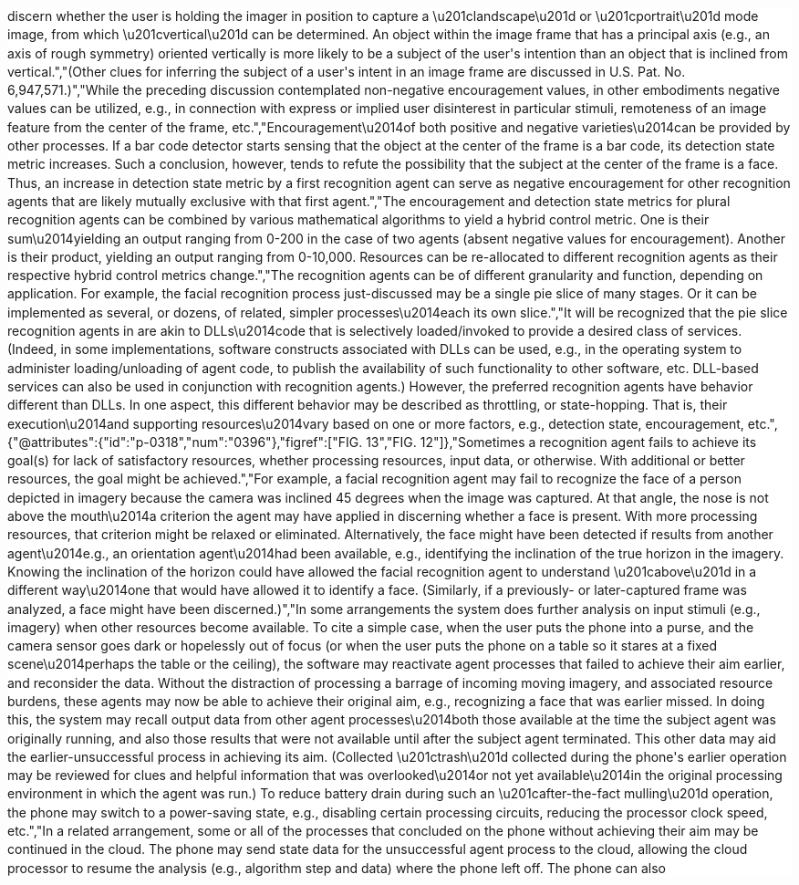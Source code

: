 discern whether the user is holding the imager in position to capture a \u201clandscape\u201d or \u201cportrait\u201d mode image, from which \u201cvertical\u201d can be determined. An object within the image frame that has a principal axis (e.g., an axis of rough symmetry) oriented vertically is more likely to be a subject of the user's intention than an object that is inclined from vertical.","(Other clues for inferring the subject of a user's intent in an image frame are discussed in U.S. Pat. No. 6,947,571.)","While the preceding discussion contemplated non-negative encouragement values, in other embodiments negative values can be utilized, e.g., in connection with express or implied user disinterest in particular stimuli, remoteness of an image feature from the center of the frame, etc.","Encouragement\u2014of both positive and negative varieties\u2014can be provided by other processes. If a bar code detector starts sensing that the object at the center of the frame is a bar code, its detection state metric increases. Such a conclusion, however, tends to refute the possibility that the subject at the center of the frame is a face. Thus, an increase in detection state metric by a first recognition agent can serve as negative encouragement for other recognition agents that are likely mutually exclusive with that first agent.","The encouragement and detection state metrics for plural recognition agents can be combined by various mathematical algorithms to yield a hybrid control metric. One is their sum\u2014yielding an output ranging from 0-200 in the case of two agents (absent negative values for encouragement). Another is their product, yielding an output ranging from 0-10,000. Resources can be re-allocated to different recognition agents as their respective hybrid control metrics change.","The recognition agents can be of different granularity and function, depending on application. For example, the facial recognition process just-discussed may be a single pie slice of many stages. Or it can be implemented as several, or dozens, of related, simpler processes\u2014each its own slice.","It will be recognized that the pie slice recognition agents in  are akin to DLLs\u2014code that is selectively loaded\/invoked to provide a desired class of services. (Indeed, in some implementations, software constructs associated with DLLs can be used, e.g., in the operating system to administer loading\/unloading of agent code, to publish the availability of such functionality to other software, etc. DLL-based services can also be used in conjunction with recognition agents.) However, the preferred recognition agents have behavior different than DLLs. In one aspect, this different behavior may be described as throttling, or state-hopping. That is, their execution\u2014and supporting resources\u2014vary based on one or more factors, e.g., detection state, encouragement, etc.",{"@attributes":{"id":"p-0318","num":"0396"},"figref":["FIG. 13","FIG. 12"]},"Sometimes a recognition agent fails to achieve its goal(s) for lack of satisfactory resources, whether processing resources, input data, or otherwise. With additional or better resources, the goal might be achieved.","For example, a facial recognition agent may fail to recognize the face of a person depicted in imagery because the camera was inclined 45 degrees when the image was captured. At that angle, the nose is not above the mouth\u2014a criterion the agent may have applied in discerning whether a face is present. With more processing resources, that criterion might be relaxed or eliminated. Alternatively, the face might have been detected if results from another agent\u2014e.g., an orientation agent\u2014had been available, e.g., identifying the inclination of the true horizon in the imagery. Knowing the inclination of the horizon could have allowed the facial recognition agent to understand \u201cabove\u201d in a different way\u2014one that would have allowed it to identify a face. (Similarly, if a previously- or later-captured frame was analyzed, a face might have been discerned.)","In some arrangements the system does further analysis on input stimuli (e.g., imagery) when other resources become available. To cite a simple case, when the user puts the phone into a purse, and the camera sensor goes dark or hopelessly out of focus (or when the user puts the phone on a table so it stares at a fixed scene\u2014perhaps the table or the ceiling), the software may reactivate agent processes that failed to achieve their aim earlier, and reconsider the data. Without the distraction of processing a barrage of incoming moving imagery, and associated resource burdens, these agents may now be able to achieve their original aim, e.g., recognizing a face that was earlier missed. In doing this, the system may recall output data from other agent processes\u2014both those available at the time the subject agent was originally running, and also those results that were not available until after the subject agent terminated. This other data may aid the earlier-unsuccessful process in achieving its aim. (Collected \u201ctrash\u201d collected during the phone's earlier operation may be reviewed for clues and helpful information that was overlooked\u2014or not yet available\u2014in the original processing environment in which the agent was run.) To reduce battery drain during such an \u201cafter-the-fact mulling\u201d operation, the phone may switch to a power-saving state, e.g., disabling certain processing circuits, reducing the processor clock speed, etc.","In a related arrangement, some or all of the processes that concluded on the phone without achieving their aim may be continued in the cloud. The phone may send state data for the unsuccessful agent process to the cloud, allowing the cloud processor to resume the analysis (e.g., algorithm step and data) where the phone left off. The phone can also